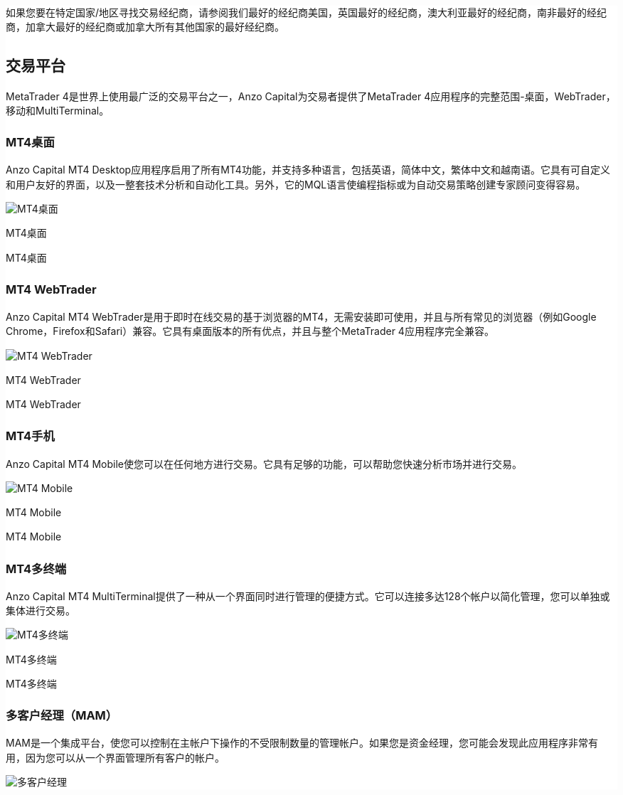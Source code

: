 如果您要在特定国家/地区寻找交易经纪商，请参阅我们最好的经纪商美国，英国最好的经纪商，澳大利亚最好的经纪商，南非最好的经纪商，加拿大最好的经纪商或加拿大所有其他国家的最好经纪商。

## 交易平台

MetaTrader 4是世界上使用最广泛的交易平台之一，Anzo Capital为交易者提供了MetaTrader 4应用程序的完整范围-桌面，WebTrader，移动和MultiTerminal。

### MT4桌面

Anzo Capital MT4 Desktop应用程序启用了所有MT4功能，并支持多种语言，包括英语，简体中文，繁体中文和越南语。它具有可自定义和用户友好的界面，以及一整套技术分析和自动化工具。另外，它的MQL语言使编程指标或为自动交易策略创建专家顾问变得容易。

![MT4桌面](https://cdn.fendou.la/funstoutiao/2020/11/Anzo-Capital-Review-MT4-Desktop.png "MT4桌面")

MT4桌面

MT4桌面

### MT4 WebTrader

Anzo Capital MT4 WebTrader是用于即时在线交易的基于浏览器的MT4，无需安装即可使用，并且与所有常见的浏览器（例如Google Chrome，Firefox和Safari）兼容。它具有桌面版本的所有优点，并且与整个MetaTrader 4应用程序完全兼容。

![MT4 WebTrader](https://cdn.fendou.la/funstoutiao/2020/11/Anzo-Capital-Review-MT4-WebTrader-1024x498.png "MT4 WebTrader")

MT4 WebTrader

MT4 WebTrader

### MT4手机

Anzo Capital MT4 Mobile使您可以在任何地方进行交易。它具有足够的功能，可以帮助您快速分析市场并进行交易。

![MT4 Mobile](https://cdn.fendou.la/funstoutiao/2020/11/Anzo-Capital-Review-MT4-Mobile.png "MT4 Mobile")

MT4 Mobile

MT4 Mobile

### MT4多终端

Anzo Capital MT4 MultiTerminal提供了一种从一个界面同时进行管理的便捷方式。它可以连接多达128个帐户以简化管理，您可以单独或集体进行交易。

![MT4多终端](https://cdn.fendou.la/funstoutiao/2020/11/Anzo-Capital-Review-MT4-MultiTerminal-1024x673.png "MT4多终端")

MT4多终端

MT4多终端

### 多客户经理（MAM）

MAM是一个集成平台，使您可以控制在主帐户下操作的不受限制数量的管理帐户。如果您是资金经理，您可能会发现此应用程序非常有用，因为您可以从一个界面管理所有客户的帐户。

![多客户经理](https://cdn.fendou.la/funstoutiao/2020/11/Anzo-Capital-Review-Multi-Account-Manager.png "多客户经理")
